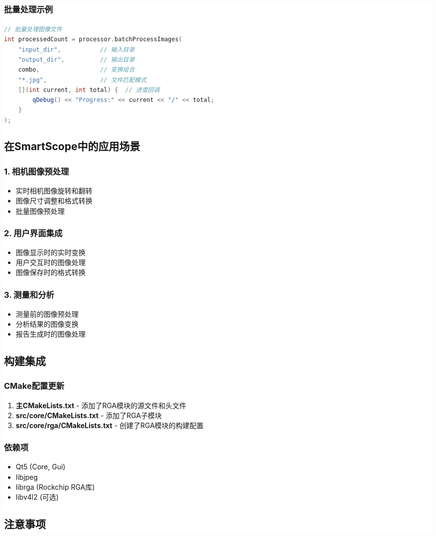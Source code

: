 ### 批量处理示例

```cpp
// 批量处理图像文件
int processedCount = processor.batchProcessImages(
    "input_dir",           // 输入目录
    "output_dir",          // 输出目录
    combo,                 // 变换组合
    "*.jpg",               // 文件匹配模式
    [](int current, int total) {  // 进度回调
        qDebug() << "Progress:" << current << "/" << total;
    }
);
```

## 在SmartScope中的应用场景

### 1. 相机图像预处理
- 实时相机图像旋转和翻转
- 图像尺寸调整和格式转换
- 批量图像预处理

### 2. 用户界面集成
- 图像显示时的实时变换
- 用户交互时的图像处理
- 图像保存时的格式转换

### 3. 测量和分析
- 测量前的图像预处理
- 分析结果的图像变换
- 报告生成时的图像处理

## 构建集成

### CMake配置更新

1. **主CMakeLists.txt** - 添加了RGA模块的源文件和头文件
2. **src/core/CMakeLists.txt** - 添加了RGA子模块
3. **src/core/rga/CMakeLists.txt** - 创建了RGA模块的构建配置

### 依赖项

- Qt5 (Core, Gui)
- libjpeg
- librga (Rockchip RGA库)
- libv4l2 (可选)

## 注意事项
